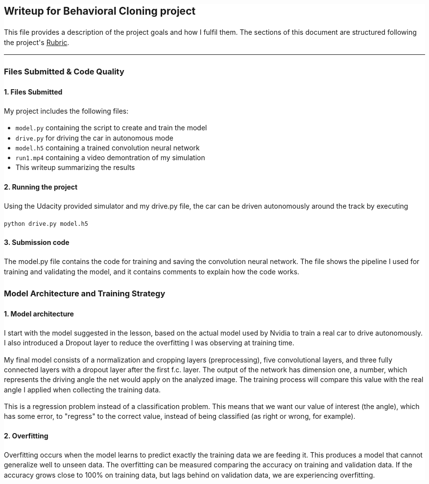 ## Writeup for Behavioral Cloning project

This file provides a description of the project goals and how I fulfil them. The sections of this document are structured following the project's  [Rubric](https://review.udacity.com/#!/rubrics/432/view).

---
### Files Submitted & Code Quality

#### 1. Files Submitted

My project includes the following files:

* `model.py` containing the script to create and train the model
* `drive.py` for driving the car in autonomous mode
* `model.h5` containing a trained convolution neural network 
* `run1.mp4` containing a video demontration of my simulation
* This writeup summarizing the results

#### 2. Running the project
Using the Udacity provided simulator and my drive.py file, the car can be driven autonomously around the track by executing 
```sh
python drive.py model.h5
```

#### 3. Submission code

The model.py file contains the code for training and saving the convolution neural network. The file shows the pipeline I used for training and validating the model, and it contains comments to explain how the code works.

### Model Architecture and Training Strategy

#### 1. Model architecture

I start with the model suggested in the lesson, based on the actual model used by Nvidia to train a real car to drive autonomously. I also introduced a Dropout layer to reduce the overfitting I was observing at training time.

My final model consists of a normalization and cropping layers (preprocessing), five convolutional layers, and three fully connected layers with a dropout layer after the first f.c. layer. The output of the network has dimension one, a number, which represents the driving angle the net would apply on the analyzed image. The training process will compare this value with the real angle I applied when collecting the training data. 

This is a regression problem instead of a classification problem. This means that we want our value of interest (the angle), which has some error, to "regress" to the correct value, instead of being classified (as right or wrong, for example).

#### 2. Overfitting

Overfitting occurs when the model learns to predict exactly the training data we are feeding it. This produces a model that cannot generalize well to unseen data. The overfitting can be measured comparing the accuracy on  training and validation data. If the accuracy grows close to 100% on training data, but lags behind on validation data, we are experiencing overfitting.
